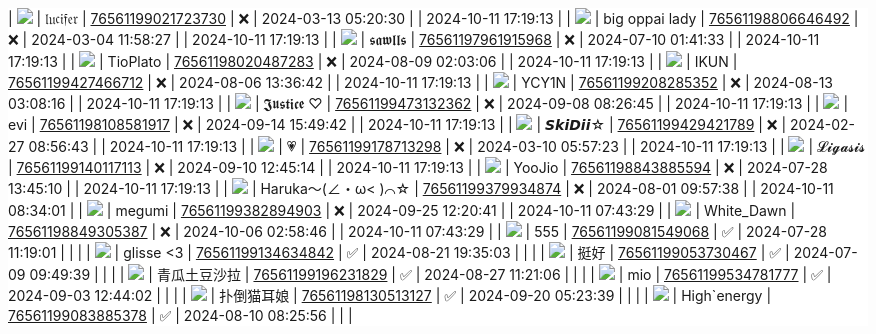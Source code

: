 | ![](https://avatars.steamstatic.com/85c24c6d6124f89f4e22812cff3d50f88acf2313.jpg) | 𝔩𝔲𝔠𝔦𝔣𝔢𝔯                      | [76561199021723730](https://steamcommunity.com/profiles/76561199021723730/) | ❌           | 2024-03-13 05:20:30 |          | 2024-10-11 17:19:13 |
| ![](https://avatars.steamstatic.com/8ce45ed8a36bf7b38a2ddc8da3301d5ce84a9ffa.jpg) | big oppai lady               | [76561198806646492](https://steamcommunity.com/profiles/76561198806646492/) | ❌           | 2024-03-04 11:58:27 |          | 2024-10-11 17:19:13 |
| ![](https://avatars.steamstatic.com/872b131db5d727d19c2392065727b8247114562f.jpg) | 𝖘𝖆𝖜𝖑𝖑𝖘                       | [76561197961915968](https://steamcommunity.com/profiles/76561197961915968/) | ❌           | 2024-07-10 01:41:33 |          | 2024-10-11 17:19:13 |
| ![](https://avatars.steamstatic.com/f992668a586dfb5b783d511d3033a0afc8eb54df.jpg) | TioPlato                     | [76561198020487283](https://steamcommunity.com/profiles/76561198020487283/) | ❌           | 2024-08-09 02:03:06 |          | 2024-10-11 17:19:13 |
| ![](https://avatars.steamstatic.com/aee7b3f7b78d2716fd847b4d1b45633025c03b5f.jpg) | IKUN                         | [76561199427466712](https://steamcommunity.com/profiles/76561199427466712/) | ❌           | 2024-08-06 13:36:42 |          | 2024-10-11 17:19:13 |
| ![](https://avatars.steamstatic.com/50767cea96889a121066ed45c098873cb258f8f3.jpg) | YCY1N                        | [76561199208285352](https://steamcommunity.com/profiles/76561199208285352/) | ❌           | 2024-08-13 03:08:16 |          | 2024-10-11 17:19:13 |
| ![](https://avatars.steamstatic.com/4b450775833fd2ec705a3b7a9e05589acab0d893.jpg) | 𝕵𝖚𝖘𝖙𝖎𝖈𝖊 ♡                    | [76561199473132362](https://steamcommunity.com/profiles/76561199473132362/) | ❌           | 2024-09-08 08:26:45 |          | 2024-10-11 17:19:13 |
| ![](https://avatars.steamstatic.com/4a138a0a9c2dd0871065530058fcd0f6f21e28fb.jpg) | evi                          | [76561198108581917](https://steamcommunity.com/profiles/76561198108581917/) | ❌           | 2024-09-14 15:49:42 |          | 2024-10-11 17:19:13 |
| ![](https://avatars.steamstatic.com/83e6989e111c4b307d031137f14ec0db0c1f81e6.jpg) | 𝙎𝙠𝙞𝘿𝙞𝙞☆                      | [76561199429421789](https://steamcommunity.com/profiles/76561199429421789/) | ❌           | 2024-02-27 08:56:43 |          | 2024-10-11 17:19:13 |
| ![](https://avatars.steamstatic.com/318554504c6641b070b5b1f9a81c354b60330d5d.jpg) | 💗                            | [76561199178713298](https://steamcommunity.com/profiles/76561199178713298/) | ❌           | 2024-03-10 05:57:23 |          | 2024-10-11 17:19:13 |
| ![](https://avatars.steamstatic.com/978931ff2d774c665a91b9fa83c8a6a8666dca91.jpg) | 𝓛𝓲𝓰𝓪𝓼𝓲𝓼                      | [76561199140117113](https://steamcommunity.com/profiles/76561199140117113/) | ❌           | 2024-09-10 12:45:14 |          | 2024-10-11 17:19:13 |
| ![](https://avatars.steamstatic.com/c0161bafce2f9025a1c19b2003cb3d668940f6c6.jpg) | YooJio                       | [76561198843885594](https://steamcommunity.com/profiles/76561198843885594/) | ❌           | 2024-07-28 13:45:10 |          | 2024-10-11 17:19:13 |
| ![](https://avatars.steamstatic.com/011a07fe96636441152ee21e6c0662ae243e1d46.jpg) | Haruka～(∠・ω< )⌒☆             | [76561199379934874](https://steamcommunity.com/profiles/76561199379934874/) | ❌           | 2024-08-01 09:57:38 |          | 2024-10-11 08:34:01 |
| ![](https://avatars.steamstatic.com/aee4c58fc45e94735acf82d1512f23b577a7f186.jpg) | megumi                       | [76561199382894903](https://steamcommunity.com/profiles/76561199382894903/) | ❌           | 2024-09-25 12:20:41 |          | 2024-10-11 07:43:29 |
| ![](https://avatars.steamstatic.com/022765d541b51a8f1e45de35e2e4457739c65920.jpg) | White_Dawn                   | [76561198849305387](https://steamcommunity.com/profiles/76561198849305387/) | ❌           | 2024-10-06 02:58:46 |          | 2024-10-11 07:43:29 |
| ![](https://avatars.steamstatic.com/f2eca8d585fdc2d0d5e7abd8c22437506a89642c.jpg) | 555                          | [76561199081549068](https://steamcommunity.com/profiles/76561199081549068/) | ✅           | 2024-07-28 11:19:01 |          |                     |
| ![](https://avatars.steamstatic.com/c5299c20bceeb9f7f44045c264aaf6ed2e9470e0.jpg) | glisse <3                    | [76561199134634842](https://steamcommunity.com/profiles/76561199134634842/) | ✅           | 2024-08-21 19:35:03 |          |                     |
| ![](https://avatars.steamstatic.com/ebcbc1f64c572dcec537faf0f893b4d4bcdbb7b4.jpg) | 挺好                           | [76561199053730467](https://steamcommunity.com/profiles/76561199053730467/) | ✅           | 2024-07-09 09:49:39 |          |                     |
| ![](https://avatars.steamstatic.com/218750997fd7656ece37d87445a806b77deced6a.jpg) | 青瓜土豆沙拉                       | [76561199196231829](https://steamcommunity.com/profiles/76561199196231829/) | ✅           | 2024-08-27 11:21:06 |          |                     |
| ![](https://avatars.steamstatic.com/727854baad4701e89ee2d7169ff6f97bc59b0d6c.jpg) | mio                          | [76561199534781777](https://steamcommunity.com/profiles/76561199534781777/) | ✅           | 2024-09-03 12:44:02 |          |                     |
| ![](https://avatars.steamstatic.com/9992d61f5bd0a0453264a6b2bee4149f12cad6c8.jpg) | 扑倒猫耳娘                        | [76561198130513127](https://steamcommunity.com/profiles/76561198130513127/) | ✅           | 2024-09-20 05:23:39 |          |                     |
| ![](https://avatars.steamstatic.com/023ff6a42224589198ebc0f97cc09407d96785a0.jpg) | High`energy                  | [76561199083885378](https://steamcommunity.com/profiles/76561199083885378/) | ✅           | 2024-08-10 08:25:56 |          |                     |